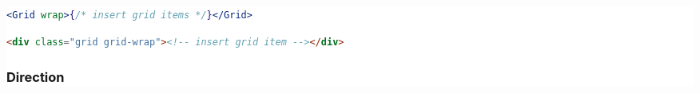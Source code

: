 <Tabs groupId="package" queryString>
  <TabItem value="react" label="React">

```jsx
<Grid wrap>{/* insert grid items */}</Grid>
```
  </TabItem>
  <TabItem value="css" label="CSS">

```html
<div class="grid grid-wrap"><!-- insert grid item --></div>
```
  </TabItem>
</Tabs>

### Direction

<div class="docs_block">
  <Grid spacing={4}>
    <Grid item sm={6} spacing={2} direction="column">
      <Grid item><Snippet content="direction='column'" dense /></Grid>
      <Grid item spacing={2} direction="column">
        <Grid item><GridExample fill="grey5" content="1" /></Grid>
        <Grid item><GridExample fill="grey10" content="2" /></Grid>
        <Grid item><GridExample fill="grey20" content="3" /></Grid>
      </Grid>
    </Grid>
    <Grid item sm={6} spacing={2} direction="column">
      <Grid item><Snippet content="direction='columnReverse'" dense /></Grid>
      <Grid item spacing={2} direction="columnReverse">
        <Grid item><GridExample fill="grey5" content="1" /></Grid>
        <Grid item><GridExample fill="grey10" content="2" /></Grid>
        <Grid item><GridExample fill="grey20" content="3" /></Grid>
      </Grid>
    </Grid>
    <Grid item sm={6} spacing={2} direction="column">
      <Grid item><Snippet content="direction='row'" dense /></Grid>
      <Grid item spacing={2} direction="row">
        <Grid item><GridExample fill="grey5" content="1" /></Grid>
        <Grid item><GridExample fill="grey10" content="2" /></Grid>
        <Grid item><GridExample fill="grey20" content="3" /></Grid>
      </Grid>
    </Grid>
    <Grid item sm={6} spacing={2} direction="column">
      <Grid item><Snippet content="direction='rowReverse'" dense /></Grid>
      <Grid item spacing={2} direction="rowReverse">
        <Grid item><GridExample fill="grey5" content="1" /></Grid>
        <Grid item><GridExample fill="grey10" content="2" /></Grid>
        <Grid item><GridExample fill="grey20" content="3" /></Grid>
      </Grid>
    </Grid>
  </Grid>
</div>
